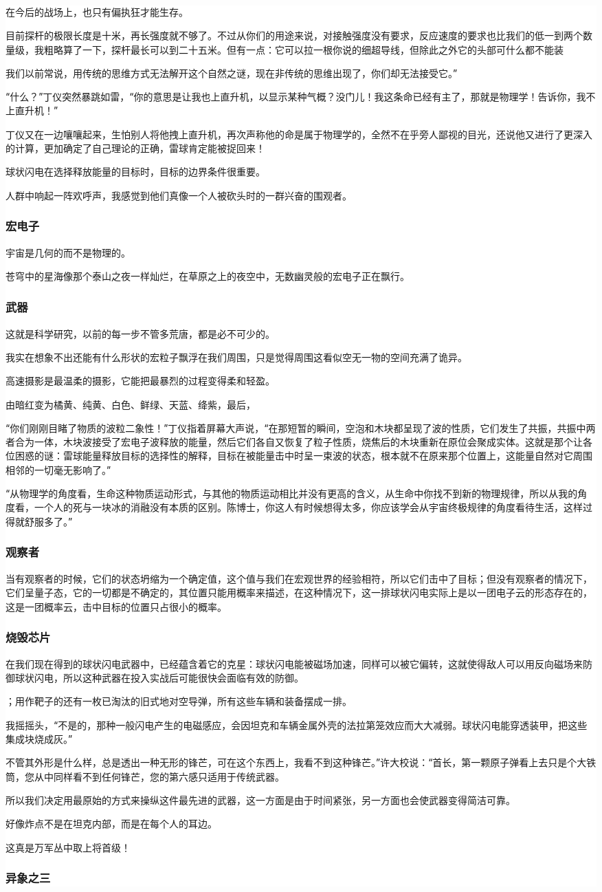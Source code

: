 在今后的战场上，也只有偏执狂才能生存。

目前探杆的极限长度是十米，再长强度就不够了。不过从你们的用途来说，对接触强度没有要求，反应速度的要求也比我们的低一到两个数量级，我粗略算了一下，探杆最长可以到二十五米。但有一点：它可以拉一根你说的细超导线，但除此之外它的头部可什么都不能装

我们以前常说，用传统的思维方式无法解开这个自然之谜，现在非传统的思维出现了，你们却无法接受它。”

“什么？”丁仪突然暴跳如雷，“你的意思是让我也上直升机，以显示某种气概？没门儿！我这条命已经有主了，那就是物理学！告诉你，我不上直升机！”

丁仪又在一边嚷嚷起来，生怕别人将他拽上直升机，再次声称他的命是属于物理学的，全然不在乎旁人鄙视的目光，还说他又进行了更深入的计算，更加确定了自己理论的正确，雷球肯定能被捉回来！

球状闪电在选择释放能量的目标时，目标的边界条件很重要。

人群中响起一阵欢呼声，我感觉到他们真像一个人被砍头时的一群兴奋的围观者。

### 宏电子

宇宙是几何的而不是物理的。

苍穹中的星海像那个泰山之夜一样灿烂，在草原之上的夜空中，无数幽灵般的宏电子正在飘行。

### 武器

这就是科学研究，以前的每一步不管多荒唐，都是必不可少的。

我实在想象不出还能有什么形状的宏粒子飘浮在我们周围，只是觉得周围这看似空无一物的空间充满了诡异。

高速摄影是最温柔的摄影，它能把最暴烈的过程变得柔和轻盈。

由暗红变为橘黄、纯黄、白色、鲜绿、天蓝、绛紫，最后，

“你们刚刚目睹了物质的波粒二象性！”丁仪指着屏幕大声说，“在那短暂的瞬间，空泡和木块都呈现了波的性质，它们发生了共振，共振中两者合为一体，木块波接受了宏电子波释放的能量，然后它们各自又恢复了粒子性质，烧焦后的木块重新在原位会聚成实体。这就是那个让各位困惑的谜：雷球能量释放目标的选择性的解释，目标在被能量击中时呈一束波的状态，根本就不在原来那个位置上，这能量自然对它周围相邻的一切毫无影响了。”

“从物理学的角度看，生命这种物质运动形式，与其他的物质运动相比并没有更高的含义，从生命中你找不到新的物理规律，所以从我的角度看，一个人的死与一块冰的消融没有本质的区别。陈博士，你这人有时候想得太多，你应该学会从宇宙终极规律的角度看待生活，这样过得就舒服多了。”

### 观察者

当有观察者的时候，它们的状态坍缩为一个确定值，这个值与我们在宏观世界的经验相符，所以它们击中了目标；但没有观察者的情况下，它们呈量子态，它的一切都是不确定的，其位置只能用概率来描述，在这种情况下，这一排球状闪电实际上是以一团电子云的形态存在的，这是一团概率云，击中目标的位置只占很小的概率。

### 烧毁芯片

在我们现在得到的球状闪电武器中，已经蕴含着它的克星：球状闪电能被磁场加速，同样可以被它偏转，这就使得敌人可以用反向磁场来防御球状闪电，所以这种武器在投入实战后可能很快会面临有效的防御。

；用作靶子的还有一枚已淘汰的旧式地对空导弹，所有这些车辆和装备摆成一排。

我摇摇头，“不是的，那种一般闪电产生的电磁感应，会因坦克和车辆金属外壳的法拉第笼效应而大大减弱。球状闪电能穿透装甲，把这些集成块烧成灰。”

不管其外形是什么样，总是透出一种无形的锋芒，可在这个东西上，我看不到这种锋芒。”许大校说：“首长，第一颗原子弹看上去只是个大铁筒，您从中同样看不到任何锋芒，您的第六感只适用于传统武器。

所以我们决定用最原始的方式来操纵这件最先进的武器，这一方面是由于时间紧张，另一方面也会使武器变得简洁可靠。

好像炸点不是在坦克内部，而是在每个人的耳边。

这真是万军丛中取上将首级！

### 异象之三
